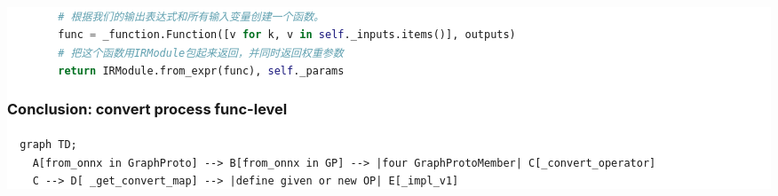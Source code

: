 ```python
        # 根据我们的输出表达式和所有输入变量创建一个函数。 
        func = _function.Function([v for k, v in self._inputs.items()], outputs)
        # 把这个函数用IRModule包起来返回，并同时返回权重参数
        return IRModule.from_expr(func), self._params
```
### Conclusion: convert process func-level
```mermaid
  graph TD;
    A[from_onnx in GraphProto] --> B[from_onnx in GP] --> |four GraphProtoMember| C[_convert_operator]
    C --> D[ _get_convert_map] --> |define given or new OP| E[_impl_v1]
```